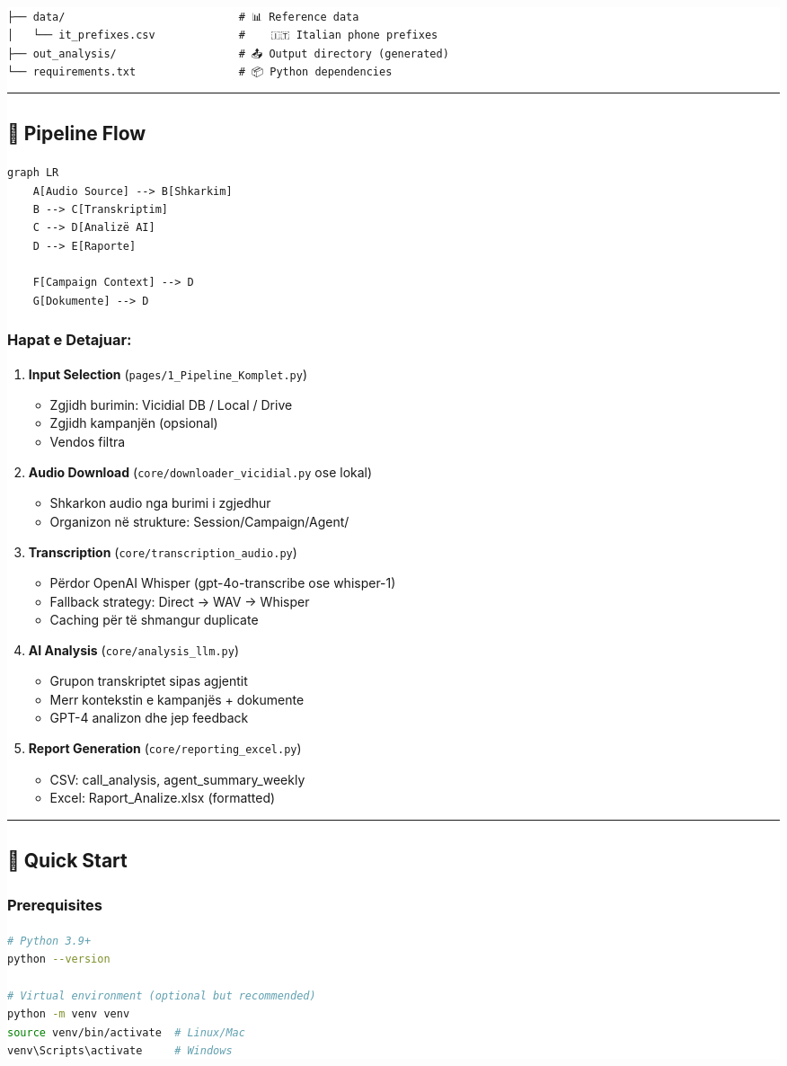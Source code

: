 ```
├── data/                           # 📊 Reference data
│   └── it_prefixes.csv             #    🇮🇹 Italian phone prefixes
├── out_analysis/                   # 📤 Output directory (generated)
└── requirements.txt                # 📦 Python dependencies
```

---

## 🔄 Pipeline Flow

```mermaid
graph LR
    A[Audio Source] --> B[Shkarkim]
    B --> C[Transkriptim]
    C --> D[Analizë AI]
    D --> E[Raporte]

    F[Campaign Context] --> D
    G[Dokumente] --> D
```

### Hapat e Detajuar:

1. **Input Selection** (`pages/1_Pipeline_Komplet.py`)
   - Zgjidh burimin: Vicidial DB / Local / Drive
   - Zgjidh kampanjën (opsional)
   - Vendos filtra

2. **Audio Download** (`core/downloader_vicidial.py` ose lokal)
   - Shkarkon audio nga burimi i zgjedhur
   - Organizon në strukture: Session/Campaign/Agent/

3. **Transcription** (`core/transcription_audio.py`)
   - Përdor OpenAI Whisper (gpt-4o-transcribe ose whisper-1)
   - Fallback strategy: Direct → WAV → Whisper
   - Caching për të shmangur duplicate

4. **AI Analysis** (`core/analysis_llm.py`)
   - Grupon transkriptet sipas agjentit
   - Merr kontekstin e kampanjës + dokumente
   - GPT-4 analizon dhe jep feedback

5. **Report Generation** (`core/reporting_excel.py`)
   - CSV: call_analysis, agent_summary_weekly
   - Excel: Raport_Analize.xlsx (formatted)

---

## 🚀 Quick Start

### Prerequisites

```bash
# Python 3.9+
python --version

# Virtual environment (optional but recommended)
python -m venv venv
source venv/bin/activate  # Linux/Mac
venv\Scripts\activate     # Windows
```

